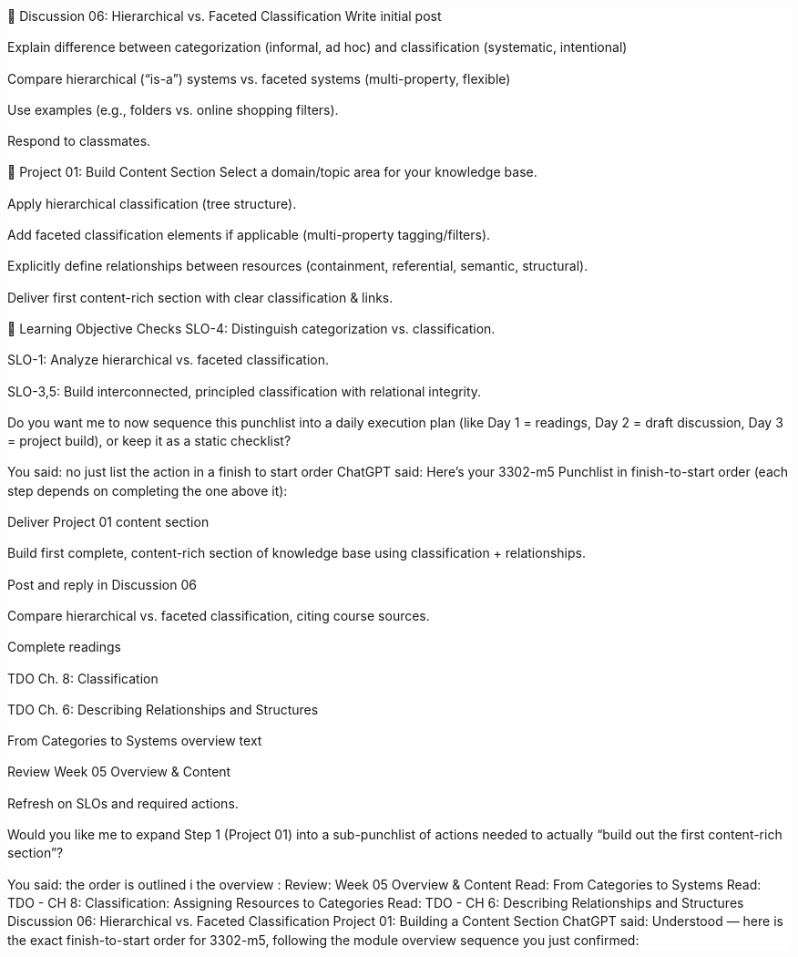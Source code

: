 💬 Discussion 06: Hierarchical vs. Faceted Classification
 Write initial post

Explain difference between categorization (informal, ad hoc) and classification (systematic, intentional)

Compare hierarchical (“is-a”) systems vs. faceted systems (multi-property, flexible)

Use examples (e.g., folders vs. online shopping filters).

 Respond to classmates.

📂 Project 01: Build Content Section
 Select a domain/topic area for your knowledge base.

 Apply hierarchical classification (tree structure).

 Add faceted classification elements if applicable (multi-property tagging/filters).

 Explicitly define relationships between resources (containment, referential, semantic, structural).

 Deliver first content-rich section with clear classification & links.

🎯 Learning Objective Checks
 SLO-4: Distinguish categorization vs. classification.

 SLO-1: Analyze hierarchical vs. faceted classification.

 SLO-3,5: Build interconnected, principled classification with relational integrity.

Do you want me to now sequence this punchlist into a daily execution plan (like Day 1 = readings, Day 2 = draft discussion, Day 3 = project build), or keep it as a static checklist?

You said:
no just list the action in a finish to start order
ChatGPT said:
Here’s your 3302-m5 Punchlist in finish-to-start order (each step depends on completing the one above it):

Deliver Project 01 content section

Build first complete, content-rich section of knowledge base using classification + relationships.

Post and reply in Discussion 06

Compare hierarchical vs. faceted classification, citing course sources.

Complete readings

TDO Ch. 8: Classification

TDO Ch. 6: Describing Relationships and Structures

From Categories to Systems overview text

Review Week 05 Overview & Content

Refresh on SLOs and required actions.

Would you like me to expand Step 1 (Project 01) into a sub-punchlist of actions needed to actually “build out the first content-rich section”?

You said:
the order is outlined i the overview : Review: Week 05 Overview & Content
Read: From Categories to Systems
Read: TDO - CH 8: Classification: Assigning Resources to Categories
Read: TDO - CH 6: Describing Relationships and Structures
Discussion 06: Hierarchical vs. Faceted Classification
Project 01: Building a Content Section
ChatGPT said:
Understood — here is the exact finish-to-start order for 3302-m5, following the module overview sequence you just confirmed:
